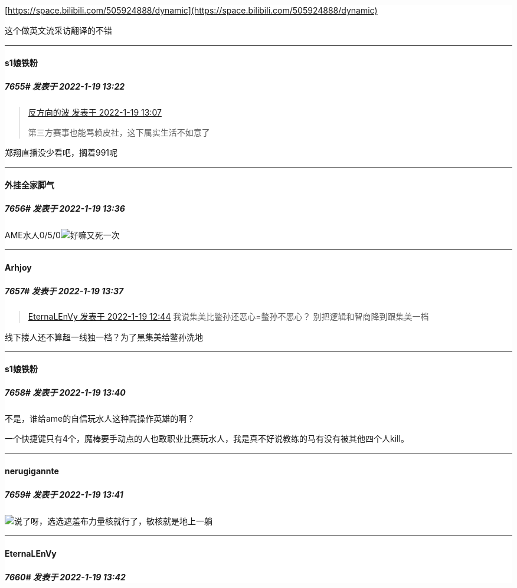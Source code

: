 [https://space.bilibili.com/505924888/dynamic](https://space.bilibili.com/505924888/dynamic)

这个做英文流采访翻译的不错



*****

####  s1娘铁粉  
##### 7655#       发表于 2022-1-19 13:22

<blockquote><a href="httphttps://bbs.saraba1st.com/2b/forum.php?mod=redirect&amp;goto=findpost&amp;pid=54349588&amp;ptid=2033655" target="_blank">反方向的波 发表于 2022-1-19 13:07</a>

第三方赛事也能骂赖皮社，这下属实生活不如意了</blockquote>
郑翔直播没少看吧，搁着991呢

*****

####  外挂全家脚气  
##### 7656#       发表于 2022-1-19 13:36

AME水人0/5/0<img src="https://static.saraba1st.com/image/smiley/face2017/067.png" referrerpolicy="no-referrer">好嘛又死一次

*****

####  Arhjoy  
##### 7657#       发表于 2022-1-19 13:37

<blockquote><a href="httphttps://bbs.saraba1st.com/2b/forum.php?mod=redirect&amp;goto=findpost&amp;pid=54349272&amp;ptid=2033655" target="_blank">EternaLEnVy 发表于 2022-1-19 12:44</a>
我说集美比鳖孙还恶心=鳖孙不恶心？
别把逻辑和智商降到跟集美一档</blockquote>
线下搂人还不算超一线独一档？为了黑集美给鳖孙洗地

*****

####  s1娘铁粉  
##### 7658#       发表于 2022-1-19 13:40

不是，谁给ame的自信玩水人这种高操作英雄的啊？

一个快捷键只有4个，魔棒要手动点的人也敢职业比赛玩水人，我是真不好说教练的马有没有被其他四个人kill。



*****

####  nerugigannte  
##### 7659#       发表于 2022-1-19 13:41

<img src="https://static.saraba1st.com/image/smiley/face2017/067.png" referrerpolicy="no-referrer">说了呀，选选遮羞布力量核就行了，敏核就是地上一躺

*****

####  EternaLEnVy  
##### 7660#       发表于 2022-1-19 13:42

